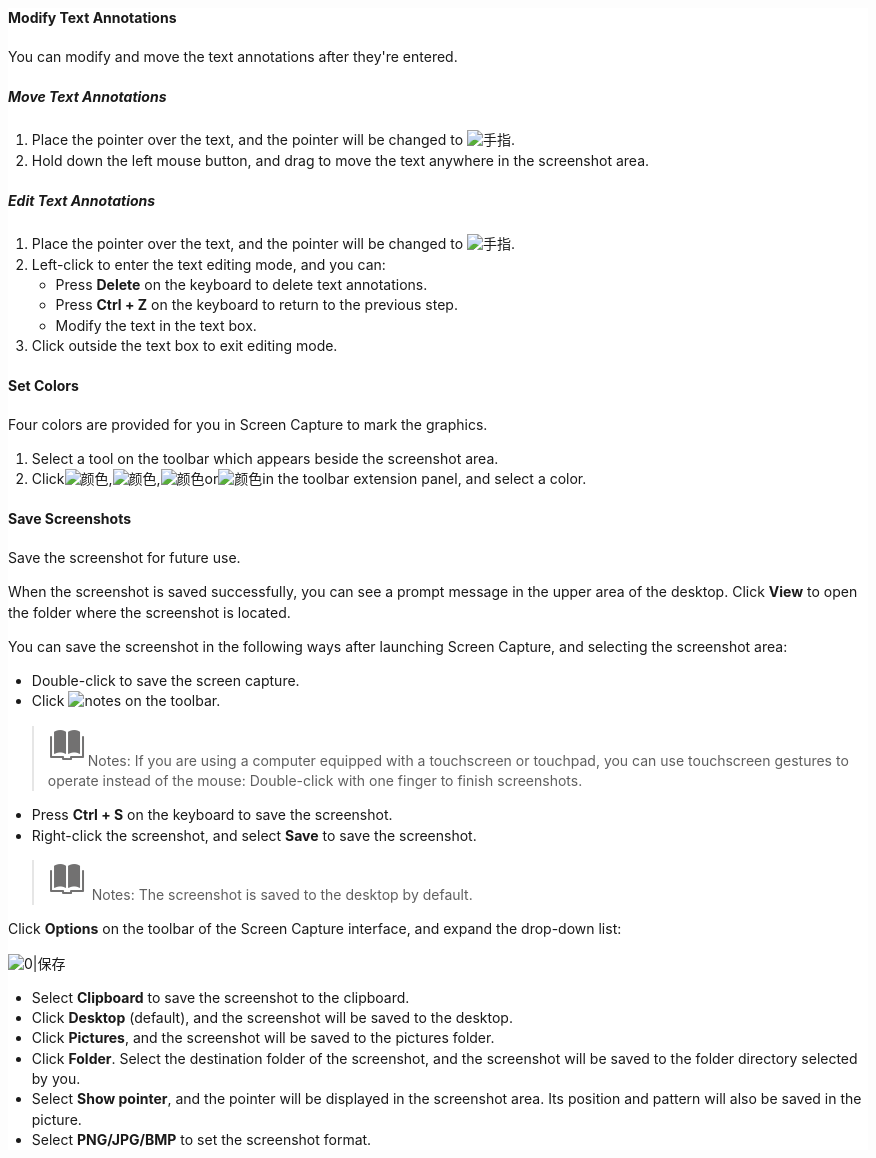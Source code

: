 #### Modify Text Annotations

You can modify and move the text annotations after they're entered.

##### Move Text Annotations

1. Place the pointer over the text, and the pointer will be changed to ![手指](jpg/fingers.png).
2. Hold down the left mouse button, and drag to move the text anywhere in the screenshot area.

##### Edit Text Annotations

1. Place the pointer over the text, and the pointer will be changed to ![手指](jpg/fingers.png).
2. Left-click to enter the text editing mode, and you can:
   - Press **Delete** on the keyboard to delete text annotations.
   - Press **Ctrl + Z** on the keyboard to return to the previous step.
   - Modify the text in the text box.
3. Click outside the text box to exit editing mode.

#### Set Colors

Four colors are provided for you in Screen Capture to mark the graphics.

1. Select a tool on the toolbar which appears beside the screenshot area.
2. Click![颜色](icon/red.svg),![颜色](icon/yellow.svg),![颜色](icon/blue.svg)or![颜色](icon/green.svg)in the toolbar extension panel, and select a color.

#### Save Screenshots

Save the screenshot for future use.

When the screenshot is saved successfully, you can see a prompt message in the upper area of the desktop. Click **View** to open the folder where the screenshot is located.

You can save the screenshot in the following ways after launching Screen Capture, and selecting the screenshot area:

- Double-click to save the screen capture.
- Click ![notes](icon/capture.svg) on the toolbar.

> ![notes](icon/notes.svg)Notes: If you are using a computer equipped with a touchscreen or touchpad, you can use touchscreen gestures to operate instead of the mouse: Double-click with one finger to finish screenshots.

- Press **Ctrl + S** on the keyboard to save the screenshot.
- Right-click the screenshot, and select **Save** to save the screenshot.

> ![notes](icon/notes.svg) Notes: The screenshot is saved to the desktop by default.

Click **Options** on the toolbar of the Screen Capture interface, and expand the drop-down list:

![0|保存](jpg/option-1.png)
&nbsp;&nbsp;&nbsp;&nbsp;&nbsp;&nbsp;&nbsp;&nbsp;&nbsp;&nbsp;&nbsp;&nbsp;&nbsp;

- Select **Clipboard** to save the screenshot to the clipboard.
- Click **Desktop** (default), and the screenshot will be saved to the desktop.
- Click **Pictures**, and the screenshot will be saved to the pictures folder.
- Click **Folder**. Select the destination folder of the screenshot, and the screenshot will be saved to the folder directory selected by you. 
- Select **Show pointer**, and the pointer will be displayed in the screenshot area. Its position and pattern will also be saved in the picture.
- Select **PNG/JPG/BMP** to set the screenshot format.
